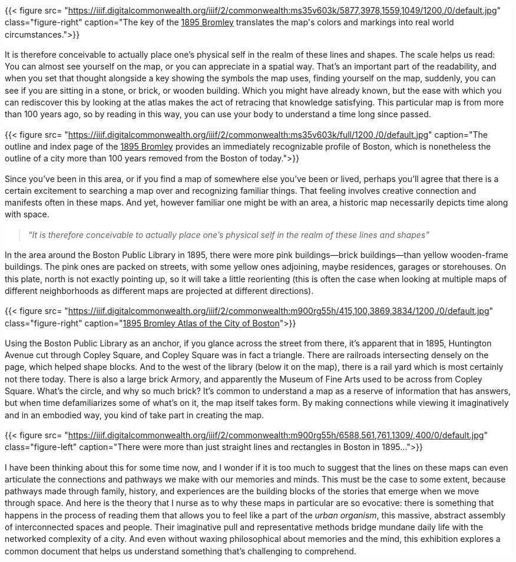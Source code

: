 {{< figure src= "https://iiif.digitalcommonwealth.org/iiif/2/commonwealth:ms35v603k/5877,3978,1559,1049/1200,/0/default.jpg" class="figure-right" caption="The key of the [1895 Bromley](https://collections.leventhalmap.org/book_viewer/commonwealth:tt44pv85c#1/3) translates the map's colors and markings into real world circumstances.">}}

It is therefore conceivable to actually place one’s physical self in the realm of these lines and shapes. The scale helps us read: You can almost see yourself on the map, or you can appreciate in a spatial way. That’s an important part of the readability, and when you set that thought alongside a key showing the symbols the map uses, finding yourself on the map, suddenly, you can see if you are sitting in a stone, or brick, or wooden building. Which you might have already known, but the ease with which you can rediscover this by looking at the atlas makes the act of retracing that knowledge satisfying. This particular map is from more than 100 years ago, so by reading in this way, you can use your body to understand a time long since passed.

{{< figure src= "https://iiif.digitalcommonwealth.org/iiif/2/commonwealth:ms35v603k/full/1200,/0/default.jpg" caption="The outline and index page of the [1895 Bromley](https://collections.leventhalmap.org/book_viewer/commonwealth:tt44pv85c#1/3) provides an immediately recognizable profile of Boston, which is nonetheless the outline of a city more than 100 years removed from the Boston of today.">}}

Since you’ve been in this area, or if you find a map of somewhere else you’ve been or lived, perhaps you’ll agree that there is a certain excitement to searching a map over and recognizing familiar things. That feeling involves creative connection and manifests often in these maps. And yet, however familiar one might be with an area, a historic map necessarily depicts time along with space.

> _“It is therefore conceivable to actually place one’s physical self in the realm of these lines and shapes”_

In the area around the Boston Public Library in 1895, there were more pink buildings—brick buildings—than yellow wooden-frame buildings. The pink ones are packed on streets, with some yellow ones adjoining, maybe residences, garages or storehouses. On this plate, north is not exactly pointing up, so it will take a little reorienting (this is often the case when looking at multiple maps of different neighborhoods as different maps are projected at different directions).

{{< figure src= "https://iiif.digitalcommonwealth.org/iiif/2/commonwealth:m900rg55h/415,100,3869,3834/1200,/0/default.jpg" class="figure-right" caption="[1895 Bromley Atlas of the City of Boston](https://collections.leventhalmap.org/book_viewer/commonwealth:tt44pv85c#1/15)">}}

Using the Boston Public Library as an anchor, if you glance across the street from there, it’s apparent that in 1895, Huntington Avenue cut through Copley Square, and Copley Square was in fact a triangle. There are railroads intersecting densely on the page, which helped shape blocks. And to the west of the library (below it on the map), there is a rail yard which is most certainly not there today. There is also a large brick Armory, and apparently the Museum of Fine Arts used to be across from Copley Square. What’s the circle, and why so much brick? It’s common to understand a map as a reserve of information that has answers, but when time defamiliarizes some of what’s on it, the map itself takes form. By making connections while viewing it imaginatively and in an embodied way, you kind of take part in creating the map.

{{< figure src= "https://iiif.digitalcommonwealth.org/iiif/2/commonwealth:m900rg55h/6588,561,761,1309/,400/0/default.jpg" class="figure-left" caption="There were more than just straight lines and rectangles in Boston in 1895...">}}

I have been thinking about this for some time now, and I wonder if it is too much to suggest that the lines on these maps can even articulate the connections and pathways we make with our memories and minds. This must be the case to some extent, because pathways made through family, history, and experiences are the building blocks of the stories that emerge when we move through space. And here is the theory that I nurse as to why these maps in particular are so evocative: there is something that happens in the process of reading them that allows you to feel like a part of the _urban organism_, this massive, abstract assembly of interconnected spaces and people. Their imaginative pull and representative methods bridge mundane daily life with the networked complexity of a city. And even without waxing philosophical about memories and the mind, this exhibition explores a common document that helps us understand something that’s challenging to comprehend.
